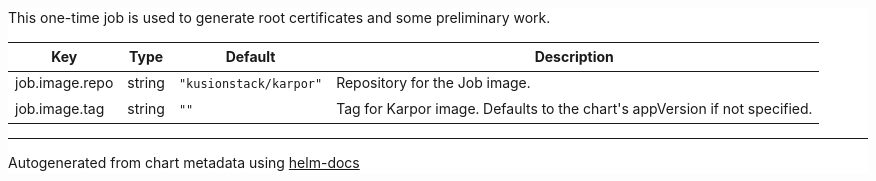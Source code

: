 This one-time job is used to generate root certificates and some preliminary work.

| Key | Type | Default | Description |
|-----|------|---------|-------------|
| job.image.repo | string | `"kusionstack/karpor"` | Repository for the Job image. |
| job.image.tag | string | `""` | Tag for Karpor image. Defaults to the chart's appVersion if not specified. |

----------------------------------------------
Autogenerated from chart metadata using [helm-docs](https://github.com/norwoodj/helm-docs)
